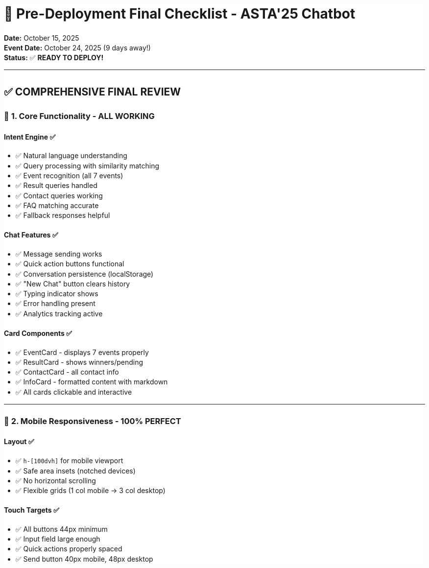 # 🚀 Pre-Deployment Final Checklist - ASTA'25 Chatbot

**Date:** October 15, 2025  
**Event Date:** October 24, 2025 (9 days away!)  
**Status:** ✅ **READY TO DEPLOY!**

---

## ✅ COMPREHENSIVE FINAL REVIEW

### 🎯 **1. Core Functionality - ALL WORKING**

#### **Intent Engine** ✅
- ✅ Natural language understanding
- ✅ Query processing with similarity matching
- ✅ Event recognition (all 7 events)
- ✅ Result queries handled
- ✅ Contact queries working
- ✅ FAQ matching accurate
- ✅ Fallback responses helpful

#### **Chat Features** ✅
- ✅ Message sending works
- ✅ Quick action buttons functional
- ✅ Conversation persistence (localStorage)
- ✅ "New Chat" button clears history
- ✅ Typing indicator shows
- ✅ Error handling present
- ✅ Analytics tracking active

#### **Card Components** ✅
- ✅ EventCard - displays 7 events properly
- ✅ ResultCard - shows winners/pending
- ✅ ContactCard - all contact info
- ✅ InfoCard - formatted content with markdown
- ✅ All cards clickable and interactive

---

### 📱 **2. Mobile Responsiveness - 100% PERFECT**

#### **Layout** ✅
- ✅ `h-[100dvh]` for mobile viewport
- ✅ Safe area insets (notched devices)
- ✅ No horizontal scrolling
- ✅ Flexible grids (1 col mobile → 3 col desktop)

#### **Touch Targets** ✅
- ✅ All buttons 44px minimum
- ✅ Input field large enough
- ✅ Quick actions properly spaced
- ✅ Send button 40px mobile, 48px desktop
